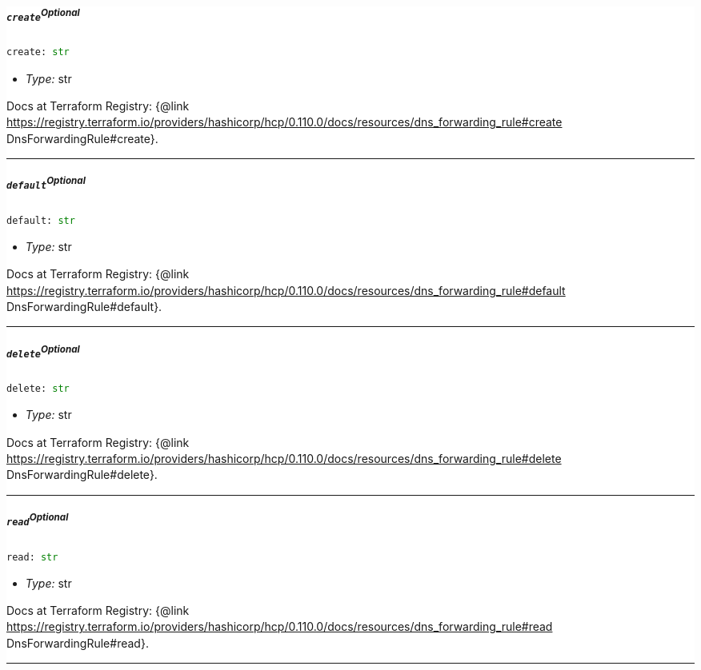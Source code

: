 ##### `create`<sup>Optional</sup> <a name="create" id="@cdktf/provider-hcp.dnsForwardingRule.DnsForwardingRuleTimeouts.property.create"></a>

```python
create: str
```

- *Type:* str

Docs at Terraform Registry: {@link https://registry.terraform.io/providers/hashicorp/hcp/0.110.0/docs/resources/dns_forwarding_rule#create DnsForwardingRule#create}.

---

##### `default`<sup>Optional</sup> <a name="default" id="@cdktf/provider-hcp.dnsForwardingRule.DnsForwardingRuleTimeouts.property.default"></a>

```python
default: str
```

- *Type:* str

Docs at Terraform Registry: {@link https://registry.terraform.io/providers/hashicorp/hcp/0.110.0/docs/resources/dns_forwarding_rule#default DnsForwardingRule#default}.

---

##### `delete`<sup>Optional</sup> <a name="delete" id="@cdktf/provider-hcp.dnsForwardingRule.DnsForwardingRuleTimeouts.property.delete"></a>

```python
delete: str
```

- *Type:* str

Docs at Terraform Registry: {@link https://registry.terraform.io/providers/hashicorp/hcp/0.110.0/docs/resources/dns_forwarding_rule#delete DnsForwardingRule#delete}.

---

##### `read`<sup>Optional</sup> <a name="read" id="@cdktf/provider-hcp.dnsForwardingRule.DnsForwardingRuleTimeouts.property.read"></a>

```python
read: str
```

- *Type:* str

Docs at Terraform Registry: {@link https://registry.terraform.io/providers/hashicorp/hcp/0.110.0/docs/resources/dns_forwarding_rule#read DnsForwardingRule#read}.

---
